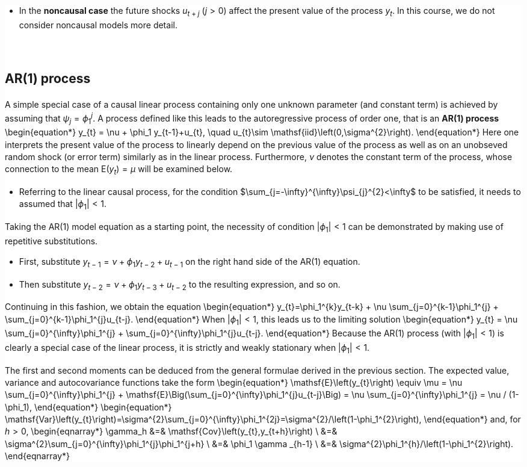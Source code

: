 - In the **noncausal case** the future shocks $u_{t+j}$ $\left(j>0\right)$ affect the present value of the process $y_{t}$. In this course, we do not consider noncausal models more detail.

&nbsp;

## AR(1) process

A simple special case of a causal linear process containing only one unknown parameter (and constant term) is achieved by assuming that $\psi_{j}=\phi_1^{j}$. A process defined like this leads to the autoregressive process of order one, that is an **AR(1) process**
\begin{equation*}
y_{t} = \nu + \phi_1 y_{t-1}+u_{t}, \quad u_{t}\sim \mathsf{iid}\left(0,\sigma^{2}\right).
\end{equation*}
Here one interprets the present value of the process to linearly depend on the previous value of the process as well as on an unobseved random shock (or error term) similarly as in the linear process. Furthermore, $\nu$ denotes the constant term of the process, whose connection to the mean $\mathsf{E}(y_t)=\mu$ will be examined below.

- Referring to the linear causal process, for the condition $\sum_{j=-\infty}^{\infty}\psi_{j}^{2}<\infty$ to be satisfied, it needs to assumed that $\left\vert \phi_1\right\vert<1$. 



Taking the AR(1) model equation as a starting point, the necessity of condition $\left\vert \phi_1\right\vert <1$ can be demonstrated by making use of repetitive substitutions. 

- First, substitute $y_{t-1} = \nu + \phi_1 y_{t-2}+u_{t-1}$ on the right hand side of the AR(1) equation. 

- Then substitute $y_{t-2} = \nu + \phi_1 y_{t-3}+u_{t-2}$ to the resulting expression, and so on. 

Continuing in this fashion, we obtain the equation
\begin{equation*}
    y_{t}=\phi_1^{k}y_{t-k} + \nu \sum_{j=0}^{k-1}\phi_1^{j} + \sum_{j=0}^{k-1}\phi_1^{j}u_{t-j}.
\end{equation*}
When $\left\vert \phi_1\right\vert<1$, this leads us to the limiting solution
\begin{equation*}
y_{t} = \nu \sum_{j=0}^{\infty}\phi_1^{j} + \sum_{j=0}^{\infty}\phi_1^{j}u_{t-j}.
\end{equation*}
Because the AR(1) process (with $|\phi_1| < 1$)  is clearly a special case of the linear process, it is strictly and weakly stationary when $|\phi_1| < 1$. 

The first and second moments can be deduced from the general formulae derived in the previous section. The expected value, variance and autocovariance functions take the form
\begin{equation*}
\mathsf{E}\left(y_{t}\right) \equiv \mu = \nu \sum_{j=0}^{\infty}\phi_1^{j} + \mathsf{E}\Big(\sum_{j=0}^{\infty}\phi_1^{j}u_{t-j}\Big) =  \nu \sum_{j=0}^{\infty}\phi_1^{j} = \nu / (1-\phi_1),
\end{equation*}
\begin{equation*}
\mathsf{Var}\left(y_{t}\right)=\sigma^{2}\sum_{j=0}^{\infty}\phi_1^{2j}=\sigma^{2}/\left(1-\phi_1^{2}\right),
\end{equation*}
and, for $h>0$,
\begin{eqnarray*}
   \gamma_h &=& \mathsf{Cov}\left(y_{t},y_{t+h}\right) \\
   &=& \sigma^{2}\sum_{j=0}^{\infty}\phi_1^{j}\phi_1^{j+h} \\
   &=& \phi_1 \gamma _{h-1} \\
   &=& \sigma^{2}\phi_1^{h}/\left(1-\phi_1^{2}\right).
\end{eqnarray*}
